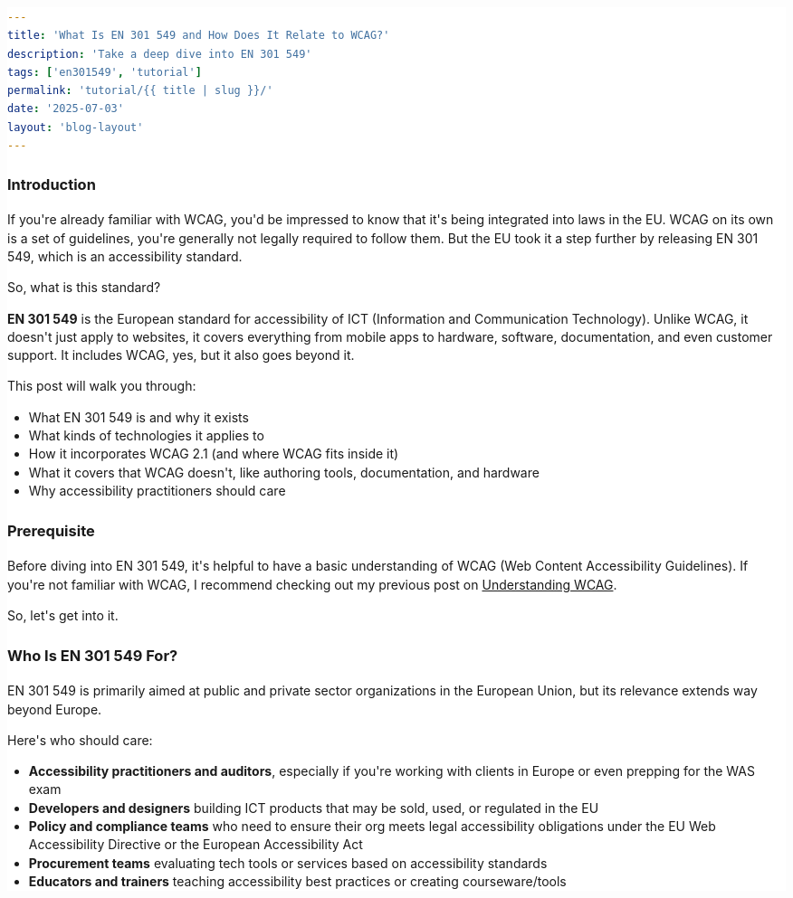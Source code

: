 ```yaml
---
title: 'What Is EN 301 549 and How Does It Relate to WCAG?'
description: 'Take a deep dive into EN 301 549'
tags: ['en301549', 'tutorial']
permalink: 'tutorial/{{ title | slug }}/'
date: '2025-07-03'
layout: 'blog-layout'
---
```


<div class="blog">
  <h3>Introduction</h3>
  <p>If you're already familiar with WCAG, you'd be impressed to know that it's being integrated into laws in the EU.
    WCAG on
    its own is a set of guidelines, you're generally not legally required to follow them. But the EU took it a step
    further
    by releasing EN 301 549, which is an accessibility standard.</p>
  <p>So, what is this standard?</p>
  <p><strong>EN 301 549</strong> is the European standard for accessibility of ICT (Information and Communication
    Technology). Unlike WCAG, it doesn't just apply to websites, it covers everything from mobile apps to hardware,
    software, documentation, and even customer support. It includes WCAG, yes, but it also goes beyond it.</p>

  <p>This post will walk you through:</p>
  <ul>
    <li>What EN 301 549 is and why it exists</li>
    <li>What kinds of technologies it applies to</li>
    <li>How it incorporates WCAG 2.1 (and where WCAG fits inside it)</li>
    <li>What it covers that WCAG doesn't, like authoring tools, documentation, and hardware</li>
    <li>Why accessibility practitioners should care</li>
  </ul>

  <h3>Prerequisite</h3>
  <p>Before diving into EN 301 549, it's helpful to have a basic understanding of WCAG (Web Content Accessibility
    Guidelines). If you're not familiar with WCAG, I recommend checking out my previous post on <a
      href="/tutorial/understanding-wcag">Understanding WCAG</a>.</p>

  <p>So, let's get into it.</p>

  <h3>Who Is EN 301 549 For?</h3>
  <p>EN 301 549 is primarily aimed at public and private sector organizations in the European Union, but its relevance
    extends way beyond Europe.</p>
  <p>Here's who should care:</p>
  <ul>
    <li><strong>Accessibility practitioners and auditors</strong>, especially if you're working with clients in Europe
      or even prepping for the WAS exam</li>
    <li><strong>Developers and designers</strong> building ICT products that may be sold, used, or regulated in the EU
    </li>
    <li><strong>Policy and compliance teams</strong> who need to ensure their org meets legal accessibility obligations
      under the EU Web Accessibility Directive or the European Accessibility Act</li>
    <li><strong>Procurement teams</strong> evaluating tech tools or services based on accessibility standards</li>
    <li><strong>Educators and trainers</strong> teaching accessibility best practices or creating courseware/tools</li>
  </ul>